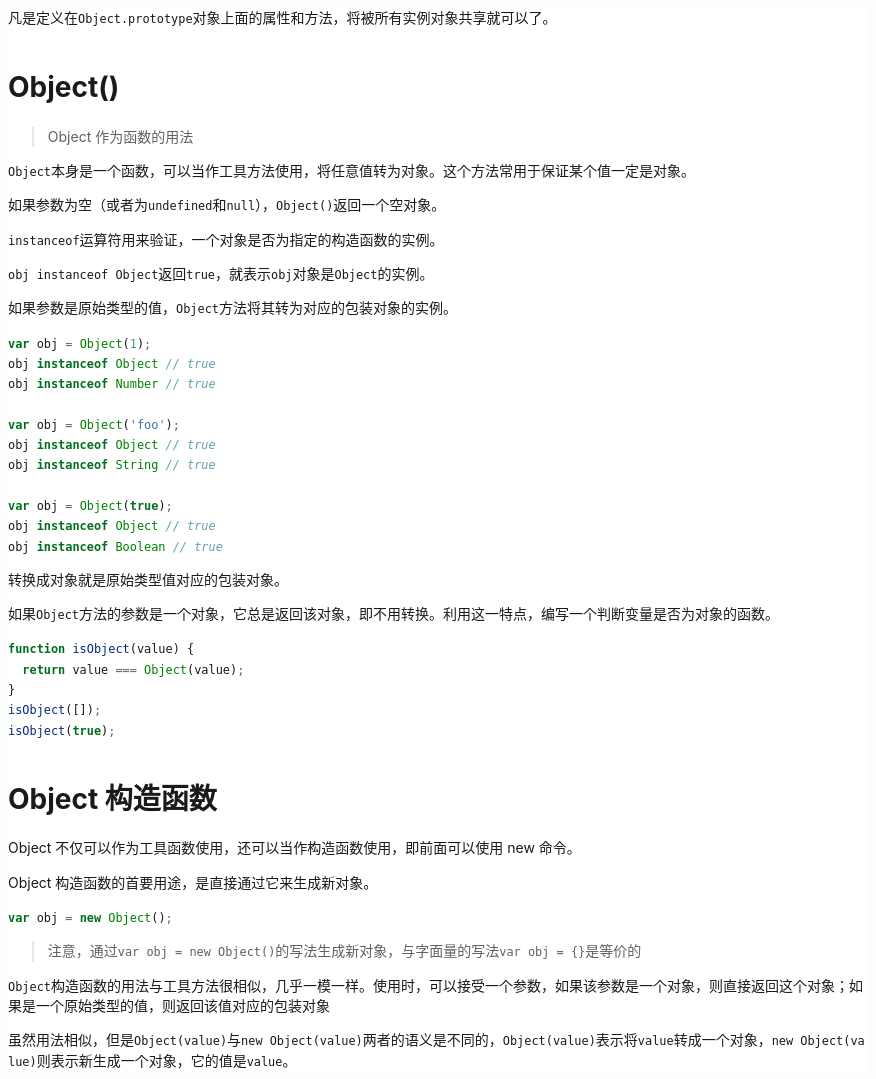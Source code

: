 凡是定义在`Object.prototype`对象上面的属性和方法，将被所有实例对象共享就可以了。

# Object()

> Object 作为函数的用法

`Object`本身是一个函数，可以当作工具方法使用，将任意值转为对象。这个方法常用于保证某个值一定是对象。

如果参数为空（或者为`undefined`和`null`），`Object()`返回一个空对象。

`instanceof`运算符用来验证，一个对象是否为指定的构造函数的实例。

`obj instanceof Object`返回`true`，就表示`obj`对象是`Object`的实例。

如果参数是原始类型的值，`Object`方法将其转为对应的包装对象的实例。

```JavaScript
var obj = Object(1);
obj instanceof Object // true
obj instanceof Number // true

var obj = Object('foo');
obj instanceof Object // true
obj instanceof String // true

var obj = Object(true);
obj instanceof Object // true
obj instanceof Boolean // true
```

转换成对象就是原始类型值对应的包装对象。

如果`Object`方法的参数是一个对象，它总是返回该对象，即不用转换。利用这一特点，编写一个判断变量是否为对象的函数。

```javascript
function isObject(value) {
  return value === Object(value);
}
isObject([]);
isObject(true);
```

# Object 构造函数

Object 不仅可以作为工具函数使用，还可以当作构造函数使用，即前面可以使用 new 命令。

Object 构造函数的首要用途，是直接通过它来生成新对象。

```javascript
var obj = new Object();
```

> 注意，通过`var obj = new Object()`的写法生成新对象，与字面量的写法`var obj = {}`是等价的

`Object`构造函数的用法与工具方法很相似，几乎一模一样。使用时，可以接受一个参数，如果该参数是一个对象，则直接返回这个对象；如果是一个原始类型的值，则返回该值对应的包装对象

虽然用法相似，但是`Object(value)`与`new Object(value)`两者的语义是不同的，`Object(value)`表示将`value`转成一个对象，`new Object(value)`则表示新生成一个对象，它的值是`value`。
